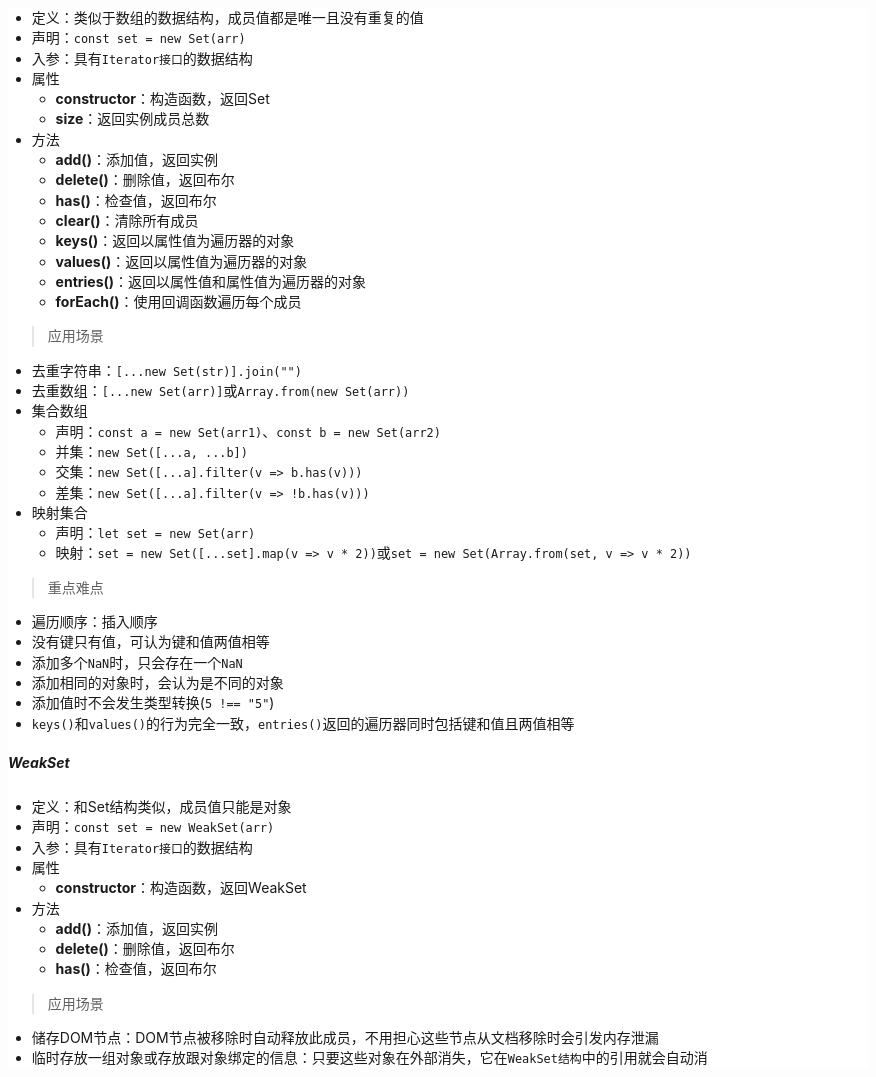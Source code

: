 *   定义：类似于数组的数据结构，成员值都是唯一且没有重复的值
*   声明：`const set = new Set(arr)`
*   入参：具有`Iterator接口`的数据结构
*   属性
    *   **constructor**：构造函数，返回Set
    *   **size**：返回实例成员总数
*   方法
    *   **add()**：添加值，返回实例
    *   **delete()**：删除值，返回布尔
    *   **has()**：检查值，返回布尔
    *   **clear()**：清除所有成员
    *   **keys()**：返回以属性值为遍历器的对象
    *   **values()**：返回以属性值为遍历器的对象
    *   **entries()**：返回以属性值和属性值为遍历器的对象
    *   **forEach()**：使用回调函数遍历每个成员

> 应用场景

*   去重字符串：`[...new Set(str)].join("")`
*   去重数组：`[...new Set(arr)]`或`Array.from(new Set(arr))`
*   集合数组
    *   声明：`const a = new Set(arr1)`、`const b = new Set(arr2)`
    *   并集：`new Set([...a, ...b])`
    *   交集：`new Set([...a].filter(v => b.has(v)))`
    *   差集：`new Set([...a].filter(v => !b.has(v)))`
*   映射集合
    *   声明：`let set = new Set(arr)`
    *   映射：`set = new Set([...set].map(v => v * 2))`或`set = new Set(Array.from(set, v => v * 2))`

> 重点难点

*   遍历顺序：插入顺序
*   没有键只有值，可认为键和值两值相等
*   添加多个`NaN`时，只会存在一个`NaN`
*   添加相同的对象时，会认为是不同的对象
*   添加值时不会发生类型转换(`5 !== "5"`)
*   `keys()`和`values()`的行为完全一致，`entries()`返回的遍历器同时包括键和值且两值相等

##### WeakSet

*   定义：和Set结构类似，成员值只能是对象
*   声明：`const set = new WeakSet(arr)`
*   入参：具有`Iterator接口`的数据结构
*   属性
    *   **constructor**：构造函数，返回WeakSet
*   方法
    *   **add()**：添加值，返回实例
    *   **delete()**：删除值，返回布尔
    *   **has()**：检查值，返回布尔

> 应用场景

*   储存DOM节点：DOM节点被移除时自动释放此成员，不用担心这些节点从文档移除时会引发内存泄漏
*   临时存放一组对象或存放跟对象绑定的信息：只要这些对象在外部消失，它在`WeakSet结构`中的引用就会自动消
